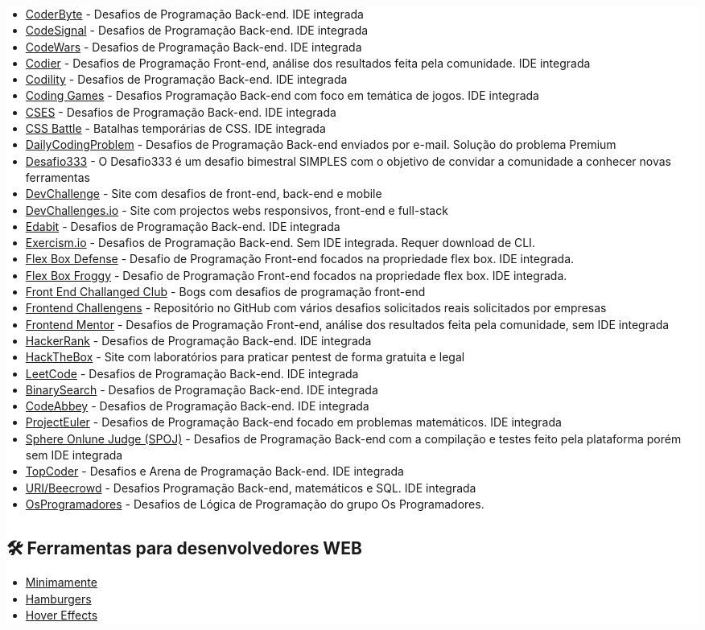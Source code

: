 - [CoderByte](https://coderbyte.com/) - Desafios de Programação Back-end. IDE integrada 
- [CodeSignal](https://app.codesignal.com/) - Desafios de Programação Back-end. IDE integrada 
- [CodeWars](https://www.codewars.com/) - Desafios de Programação Back-end. IDE integrada 
- [Codier](https://codier.io/challenge) - Desafios de Programação Front-end, análise dos resultados feita pela comunidade. IDE integrada 
- [Codility](https://app.codility.com/) - Desafios de Programação Back-end. IDE integrada 
- [Coding Games](https://www.codingame.com/) - Desafios Programação Back-end com foco em temática de jogos. IDE integrada 
- [CSES](https://cses.fi/problemset/) - Desafios de Programação Back-end. IDE integrada 
- [CSS Battle](https://cssbattle.dev/) - Batalhas temporárias de CSS. IDE integrada 
- [DailyCodingProblem](https://www.dailycodingproblem.com/) - Desafios de Programação Back-end enviados por e-mail. Solução do problema Premium 
- [Desafio333](https://github.com/codigofalado/desafio333) - O Desafio333 é um desafio bimestral SIMPLES com o objetivo de convidar a comunidade a conhecer novas ferramentas 
- [DevChallenge](https://www.devchallenge.com.br/) - Site com desafios de front-end, back-end e mobile 
- [DevChallenges.io](https://devchallenges.io/) - Site com projectos webs responsivos, front-end e full-stack 
- [Edabit](https://edabit.com/) - Desafios de Programação Back-end. IDE integrada 
- [Exercism.io](https://exercism.io/) - Desafios de Programação Back-end. Sem IDE integrada. Requer download de CLI. 
- [Flex Box Defense](http://www.flexboxdefense.com/) - Desafio de Programação Front-end focados na propriedade flex box. IDE integrada. 
- [Flex Box Froggy](https://flexboxfroggy.com/) - Desafio de Programação Front-end focados na propriedade flex box. IDE integrada. 
- [Front End Challanged Club](https://piccalil.li/category/front-end-challenges-club) - Bogs com desafios de programação front-end 
- [Frontend Challengens](https://github.com/felipefialho/frontend-challenges) - Repositório no GitHub com vários desafios solicitados reais solicitados por empresas 
- [Frontend Mentor](https://www.frontendmentor.io/) - Desafios de Programação Front-end, análise dos resultados feita pela comunidade, sem IDE integrada 
- [HackerRank](https://www.hackerrank.com/) - Desafios de Programação Back-end. IDE integrada 
- [HackTheBox](https://www.hackthebox.eu/) - Site com laboratórios para praticar pentest de forma gratuita e legal 
- [LeetCode](https://leetcode.com/) - Desafios de Programação Back-end. IDE integrada 
- [BinarySearch](https://binarysearch.com/) - Desafios de Programação Back-end. IDE integrada 
- [CodeAbbey](https://www.codeabbey.com/) - Desafios de Programação Back-end. IDE integrada 
- [ProjectEuler](https://projecteuler.net/) - Desafios de Programação Back-end focado em problemas matemáticos. IDE integrada 
- [Sphere Onlune Judge (SPOJ)](https://www.spoj.com/) - Desafios de Programação Back-end com a compilação e testes feito pela plataforma porém sem IDE integrada 
- [TopCoder](https://arena.topcoder.com/) - Desafios e Arena de Programação Back-end. IDE integrada 
- [URI/Beecrowd](https://www.beecrowd.com.br/) - Desafios Programação Back-end, matemáticos e SQL. IDE integrada 
- [OsProgramadores](https://osprogramadores.com/desafios/) - Desafios de Lógica de Programação do grupo Os Programadores.

## 🛠️ Ferramentas para desenvolvedores WEB

- [Minimamente](https://www.minimamente.com/project/magic/) 
- [Hamburgers](https://jonsuh.com/hamburgers/) 
- [Hover Effects](https://ianlunn.github.io/Hover/) 
